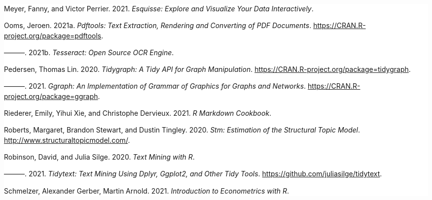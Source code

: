 </div>

<div id="ref-R-esquisse" class="csl-entry">

Meyer, Fanny, and Victor Perrier. 2021. *Esquisse: Explore and Visualize Your Data Interactively*.

</div>

<div id="ref-R-pdftools" class="csl-entry">

Ooms, Jeroen. 2021a. *Pdftools: Text Extraction, Rendering and Converting of PDF Documents*. <https://CRAN.R-project.org/package=pdftools>.

</div>

<div id="ref-R-tesseract" class="csl-entry">

———. 2021b. *Tesseract: Open Source OCR Engine*.

</div>

<div id="ref-R-tidygraph" class="csl-entry">

Pedersen, Thomas Lin. 2020. *Tidygraph: A Tidy API for Graph Manipulation*. <https://CRAN.R-project.org/package=tidygraph>.

</div>

<div id="ref-R-ggraph" class="csl-entry">

———. 2021. *Ggraph: An Implementation of Grammar of Graphics for Graphs and Networks*. <https://CRAN.R-project.org/package=ggraph>.

</div>

<div id="ref-riederer2021" class="csl-entry">

Riederer, Emily, Yihui Xie, and Christophe Dervieux. 2021. *R Markdown Cookbook*.

</div>

<div id="ref-R-stm" class="csl-entry">

Roberts, Margaret, Brandon Stewart, and Dustin Tingley. 2020. *Stm: Estimation of the Structural Topic Model*. <http://www.structuraltopicmodel.com/>.

</div>

<div id="ref-robinson2020" class="csl-entry">

Robinson, David, and Julia Silge. 2020. *Text Mining with R*.

</div>

<div id="ref-R-tidytext" class="csl-entry">

———. 2021. *Tidytext: Text Mining Using Dplyr, Ggplot2, and Other Tidy Tools*. <https://github.com/juliasilge/tidytext>.

</div>

<div id="ref-schmelzer2021" class="csl-entry">

Schmelzer, Alexander Gerber, Martin Arnold. 2021. *Introduction to Econometrics with R*.
